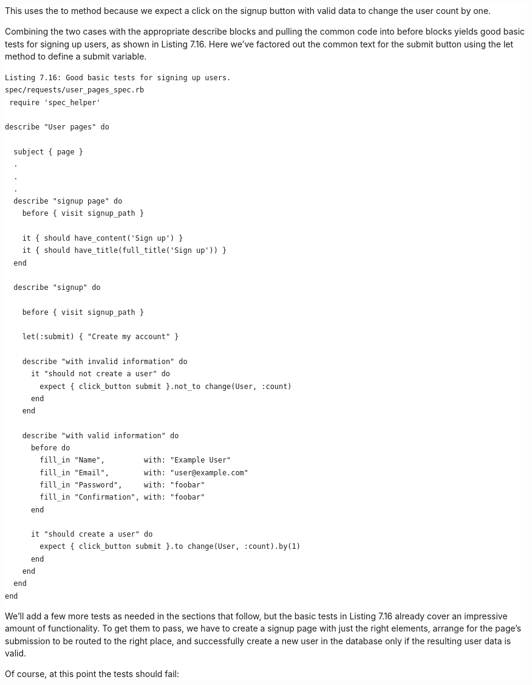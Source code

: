 This uses the to method because we expect a click on the signup button with valid data to change the user count by one.

Combining the two cases with the appropriate describe blocks and pulling the common code into before blocks yields good basic tests for signing up users, as shown in Listing 7.16. Here we’ve factored out the common text for the submit button using the let method to define a submit variable.

	Listing 7.16: Good basic tests for signing up users.
	spec/requests/user_pages_spec.rb
	 require 'spec_helper'

	describe "User pages" do

	  subject { page }
	  .
	  .
	  .
	  describe "signup page" do
	    before { visit signup_path }

	    it { should have_content('Sign up') }
	    it { should have_title(full_title('Sign up')) }
	  end

	  describe "signup" do

	    before { visit signup_path }

	    let(:submit) { "Create my account" }

	    describe "with invalid information" do
	      it "should not create a user" do
	        expect { click_button submit }.not_to change(User, :count)
	      end
	    end

	    describe "with valid information" do
	      before do
	        fill_in "Name",         with: "Example User"
	        fill_in "Email",        with: "user@example.com"
	        fill_in "Password",     with: "foobar"
	        fill_in "Confirmation", with: "foobar"
	      end

	      it "should create a user" do
	        expect { click_button submit }.to change(User, :count).by(1)
	      end
	    end
	  end
	end

We’ll add a few more tests as needed in the sections that follow, but the basic tests in Listing 7.16 already cover an impressive amount of functionality. To get them to pass, we have to create a signup page with just the right elements, arrange for the page’s submission to be routed to the right place, and successfully create a new user in the database only if the resulting user data is valid.

Of course, at this point the tests should fail:
